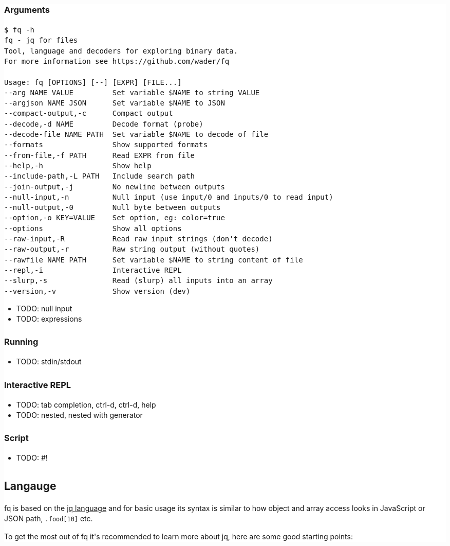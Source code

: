 ### Arguments

<pre sh>
$ fq -h 
fq - jq for files
Tool, language and decoders for exploring binary data.
For more information see https://github.com/wader/fq

Usage: fq [OPTIONS] [--] [EXPR] [FILE...]
--arg NAME VALUE         Set variable $NAME to string VALUE
--argjson NAME JSON      Set variable $NAME to JSON
--compact-output,-c      Compact output
--decode,-d NAME         Decode format (probe)
--decode-file NAME PATH  Set variable $NAME to decode of file
--formats                Show supported formats
--from-file,-f PATH      Read EXPR from file
--help,-h                Show help
--include-path,-L PATH   Include search path
--join-output,-j         No newline between outputs
--null-input,-n          Null input (use input/0 and inputs/0 to read input)
--null-output,-0         Null byte between outputs
--option,-o KEY=VALUE    Set option, eg: color=true
--options                Show all options
--raw-input,-R           Read raw input strings (don't decode)
--raw-output,-r          Raw string output (without quotes)
--rawfile NAME PATH      Set variable $NAME to string content of file
--repl,-i                Interactive REPL
--slurp,-s               Read (slurp) all inputs into an array
--version,-v             Show version (dev)
</pre>

- TODO: null input
- TODO: expressions

### Running

- TODO: stdin/stdout

### Interactive REPL

- TODO: tab completion, ctrl-d, ctrl-d, help
- TODO: nested, nested with generator

### Script

- TODO: #!

## Langauge

fq is based on the [jq language](https://stedolan.github.io/jq/) and for basic usage its syntax
is similar to how object and array access looks in JavaScript or JSON path, `.food[10]` etc.

To get the most out of fq it's recommended to learn more about jq, here are some good starting points:


[./formats_table.jq]: sh-start
[#]: sh-end